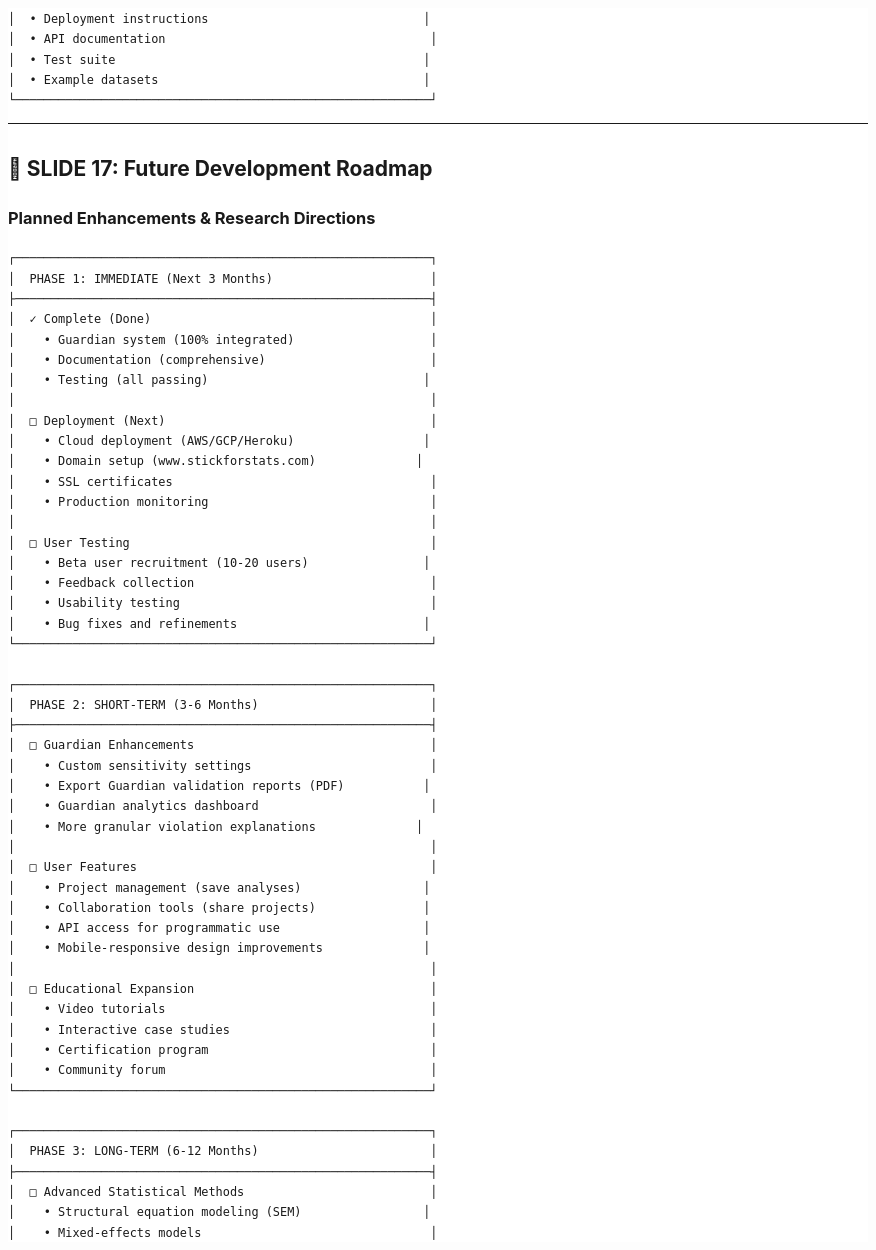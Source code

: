 ```
│  • Deployment instructions                              │
│  • API documentation                                     │
│  • Test suite                                           │
│  • Example datasets                                     │
└──────────────────────────────────────────────────────────┘
```

---

## 🎯 SLIDE 17: Future Development Roadmap

### Planned Enhancements & Research Directions

```
┌──────────────────────────────────────────────────────────┐
│  PHASE 1: IMMEDIATE (Next 3 Months)                      │
├──────────────────────────────────────────────────────────┤
│  ✓ Complete (Done)                                       │
│    • Guardian system (100% integrated)                   │
│    • Documentation (comprehensive)                       │
│    • Testing (all passing)                              │
│                                                          │
│  □ Deployment (Next)                                     │
│    • Cloud deployment (AWS/GCP/Heroku)                  │
│    • Domain setup (www.stickforstats.com)              │
│    • SSL certificates                                    │
│    • Production monitoring                               │
│                                                          │
│  □ User Testing                                          │
│    • Beta user recruitment (10-20 users)                │
│    • Feedback collection                                 │
│    • Usability testing                                   │
│    • Bug fixes and refinements                          │
└──────────────────────────────────────────────────────────┘

┌──────────────────────────────────────────────────────────┐
│  PHASE 2: SHORT-TERM (3-6 Months)                        │
├──────────────────────────────────────────────────────────┤
│  □ Guardian Enhancements                                 │
│    • Custom sensitivity settings                         │
│    • Export Guardian validation reports (PDF)           │
│    • Guardian analytics dashboard                        │
│    • More granular violation explanations              │
│                                                          │
│  □ User Features                                         │
│    • Project management (save analyses)                 │
│    • Collaboration tools (share projects)               │
│    • API access for programmatic use                    │
│    • Mobile-responsive design improvements              │
│                                                          │
│  □ Educational Expansion                                 │
│    • Video tutorials                                     │
│    • Interactive case studies                            │
│    • Certification program                               │
│    • Community forum                                     │
└──────────────────────────────────────────────────────────┘

┌──────────────────────────────────────────────────────────┐
│  PHASE 3: LONG-TERM (6-12 Months)                        │
├──────────────────────────────────────────────────────────┤
│  □ Advanced Statistical Methods                          │
│    • Structural equation modeling (SEM)                 │
│    • Mixed-effects models                                │
```